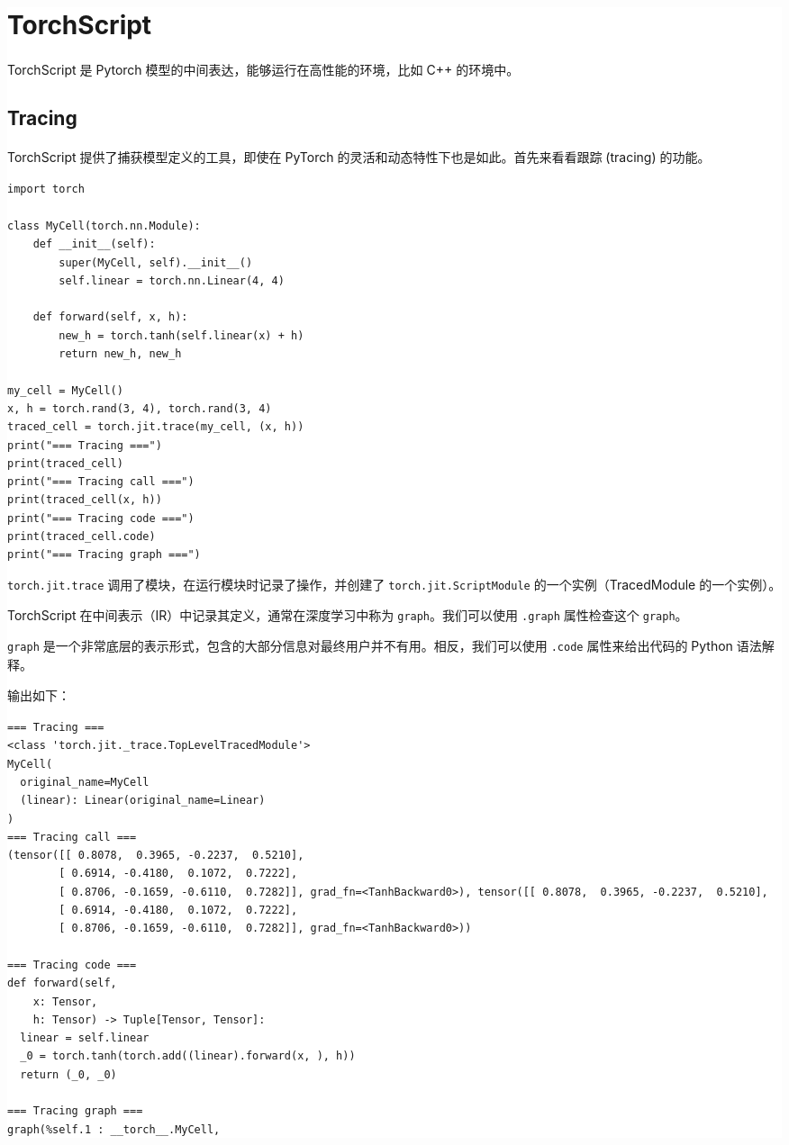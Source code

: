 # TorchScript 

TorchScript 是 Pytorch 模型的中间表达，能够运行在高性能的环境，比如 C++ 的环境中。

## Tracing

TorchScript 提供了捕获模型定义的工具，即使在 PyTorch 的灵活和动态特性下也是如此。首先来看看跟踪 (tracing) 的功能。

```
import torch

class MyCell(torch.nn.Module):
    def __init__(self):
        super(MyCell, self).__init__()
        self.linear = torch.nn.Linear(4, 4)

    def forward(self, x, h):
        new_h = torch.tanh(self.linear(x) + h)
        return new_h, new_h

my_cell = MyCell()
x, h = torch.rand(3, 4), torch.rand(3, 4)
traced_cell = torch.jit.trace(my_cell, (x, h))
print("=== Tracing ===")
print(traced_cell)
print("=== Tracing call ===")
print(traced_cell(x, h))
print("=== Tracing code ===")
print(traced_cell.code)
print("=== Tracing graph ===")
```

`torch.jit.trace` 调用了模块，在运行模块时记录了操作，并创建了 `torch.jit.ScriptModule` 的一个实例（TracedModule 的一个实例）。

TorchScript 在中间表示（IR）中记录其定义，通常在深度学习中称为 `graph`。我们可以使用 `.graph` 属性检查这个 `graph`。

`graph` 是一个非常底层的表示形式，包含的大部分信息对最终用户并不有用。相反，我们可以使用 `.code` 属性来给出代码的 Python 语法解释。

输出如下：

```
=== Tracing ===
<class 'torch.jit._trace.TopLevelTracedModule'>
MyCell(
  original_name=MyCell
  (linear): Linear(original_name=Linear)
)
=== Tracing call ===
(tensor([[ 0.8078,  0.3965, -0.2237,  0.5210],
        [ 0.6914, -0.4180,  0.1072,  0.7222],
        [ 0.8706, -0.1659, -0.6110,  0.7282]], grad_fn=<TanhBackward0>), tensor([[ 0.8078,  0.3965, -0.2237,  0.5210],
        [ 0.6914, -0.4180,  0.1072,  0.7222],
        [ 0.8706, -0.1659, -0.6110,  0.7282]], grad_fn=<TanhBackward0>))

=== Tracing code ===
def forward(self,
    x: Tensor,
    h: Tensor) -> Tuple[Tensor, Tensor]:
  linear = self.linear
  _0 = torch.tanh(torch.add((linear).forward(x, ), h))
  return (_0, _0)

=== Tracing graph ===
graph(%self.1 : __torch__.MyCell,
```